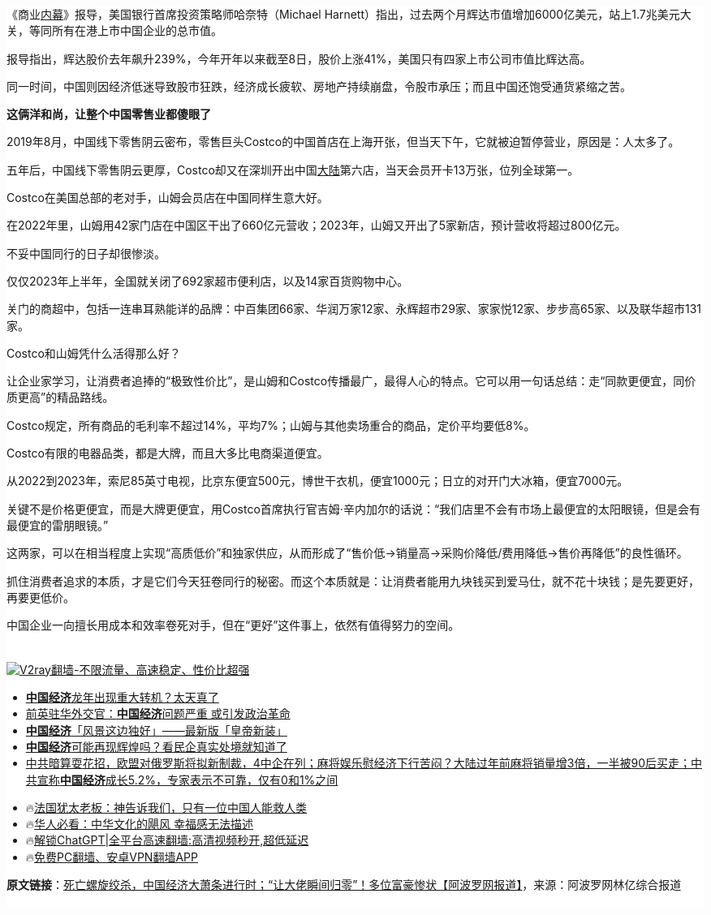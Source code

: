 <p>《商业<span class='wp_keywordlink_affiliate'><a href="https://www.bannedbook.org/bnews/ccpdope/" title="中共高层内幕" target="_blank">内幕</a></span>》报导，美国银行首席投资策略师哈奈特（Michael Harnett）指出，过去两个月辉达市值增加6000亿美元，站上1.7兆美元大关，等同所有在港上市中国企业的总市值。</p> <p>报导指出，辉达股价去年飙升239%，今年开年以来截至8日，股价上涨41%，美国只有四家上市公司市值比辉达高。</p> <p>同一时间，中国则因经济低迷导致股市狂跌，经济成长疲软、房地产持续崩盘，令股市承压；而且中国还饱受通货紧缩之苦。</p> <p><strong>这俩洋和尚，让整个中国零售业都傻眼了</strong></p> <p>2019年8月，中国线下零售阴云密布，零售巨头Costco的中国首店在上海开张，但当天下午，它就被迫暂停营业，原因是：人太多了。</p>  <p>五年后，中国线下零售阴云更厚，Costco却又在深圳开出中国<span class='wp_keywordlink_affiliate'><a href="https://www.bannedbook.org/" title="大陆" target="_blank">大陆</a></span>第六店，当天会员开卡13万张，位列全球第一。</p> <p>Costco在美国总部的老对手，山姆会员店在中国同样生意大好。</p> <p>在2022年里，山姆用42家门店在中国区干出了660亿元营收；2023年，山姆又开出了5家新店，预计营收将超过800亿元。</p> <p>不妥中国同行的日子却很惨淡。</p> <p>仅仅2023年上半年，全国就关闭了692家超市便利店，以及14家百货购物中心。</p> <p>关门的商超中，包括一连串耳熟能详的品牌：中百集团66家、华润万家12家、永辉超市29家、家家悦12家、步步高65家、以及联华超市131家。</p> <p>Costco和山姆凭什么活得那么好？</p> <p>让企业家学习，让消费者追捧的“极致性价比”，是山姆和Costco传播最广，最得人心的特点。它可以用一句话总结：走“同款更便宜，同价质更高”的精品路线。</p> <p>Costco规定，所有商品的毛利率不超过14%，平均7%；山姆与其他卖场重合的商品，定价平均要低8%。</p> <p>Costco有限的电器品类，都是大牌，而且大多比电商渠道便宜。</p> <p>从2022到2023年，索尼85英寸电视，比京东便宜500元，博世干衣机，便宜1000元；日立的对开门大冰箱，便宜7000元。</p> <p>关键不是价格更便宜，而是大牌更便宜，用Costco首席执行官吉姆·辛内加尔的话说：“我们店里不会有市场上最便宜的太阳眼镜，但是会有最便宜的雷朋眼镜。”</p> <p>这两家，可以在相当程度上实现“高质低价”和独家供应，从而形成了“售价低→销量高→采购价降低/费用降低→售价再降低”的良性循环。</p> <p>抓住消费者追求的本质，才是它们今天狂卷同行的秘密。而这个本质就是：让消费者能用九块钱买到爱马仕，就不花十块钱；是先要更好，再要更低价。</p> <p>中国企业一向擅长用成本和效率卷死对手，但在“更好”这件事上，依然有值得努力的空间。</p> <p></p> <p><br/><a href="https://github.com/bannedbook/fanqiang/wiki/V2ray%E6%9C%BA%E5%9C%BA"><img src="https://raw.githubusercontent.com/bannedbook/fanqiang/master/v2ss/images/v2free.jpg" width="336" alt="V2ray翻墙-不限流量、高速稳定、性价比超强"></a><br/></p>  <ul class='op-related-articles' title='相关阅读'> <li><a href='https://www.bannedbook.org/bnews/topimagenews/20240213/2000403.html' target='_blank'><b>中国经济</b>龙年出现重大转机？太天真了</a></li> <li><a href='https://www.bannedbook.org/bnews/baitai/20240213/2000375.html' target='_blank'>前英驻华外交官：<b>中国经济</b>问题严重 或引发政治革命</a></li> <li><a href='https://www.bannedbook.org/bnews/ccpdope/20240213/2000326.html' target='_blank'><b>中国经济</b>「风景这边独好」——最新版「皇帝新装」</a></li> <li><a href='https://www.bannedbook.org/bnews/cnnews/20240213/2000322.html' target='_blank'><b>中国经济</b>可能再现辉煌吗？看民企真实处境就知道了</a></li> <li><a href='https://www.bannedbook.org/bnews/sohnews/20240213/2000302.html' target='_blank'>中共暗算耍花招，欧盟对俄罗斯将拟新制裁，4中企在列；麻将娱乐慰经济下行苦闷？大陆过年前麻将销量增3倍，一半被90后买走；中共宣称<b>中国经济</b>成长5.2%，专家表示不可靠，仅有0和1%之间</a></li> </ul> <ul class="texttj"> <li>🔥<a href="https://www.bannedbook.org/bnews/ssgc/20230219/1850782.html" target="_blank">法国犹太老板：神告诉我们，只有一位中国人能救人类</a></li> <li>🔥<a href="https://www.bannedbook.org/bnews/comments/20220220/1694796.html" target="_blank">华人必看：中华文化的飓风 幸福感无法描述</a></li> <li>🔥<a href="https://github.com/bannedbook/fanqiang/wiki/V2ray%E6%9C%BA%E5%9C%BA" target="_blank">解锁ChatGPT|全平台高速翻墙:高清视频秒开,超低延迟</a></li> <li>🔥<a href="https://github.com/bannedbook/fanqiang/wiki/%E7%A6%81%E9%97%BB%E7%BD%91%E5%AE%89%E5%8D%93%E7%BF%BB%E5%A2%99%E6%96%B0%E9%97%BBAPP" target="_blank">免费PC翻墙、安卓VPN翻墙APP</a></li> </ul><p class="src-info"><b>原文链接</b>：<a class="src_link" href="https://www.aboluowang.com/2024/0213/2017336.html" target="_blank">死亡螺旋绞杀，中国经济大萧条进行时；“让大佬瞬间归零”！多位富豪惨状【阿波罗网报道】</a>，来源：阿波罗网林亿综合报道 </p><a name='sharetosocial'></a> <div style="margin-bottom:5px;padding-bottom:5px;clear:both"> <div id="archive-pix-1" class="banner-ads">  <div id="27602x728x90x621x_ADSLOT1" clicktrack="%%CLICK_URL_ESC%%"></div>   </div> <div id="archive-pix-2" class="banner-ads">  <div id="27556x300x250x621x_ADSLOT1" clicktrack="%%CLICK_URL_ESC%%" style="margin:0 auto;text-align:center"></div>   </div> </div>  <div id="archive-pix-1" class="banner-ads">  <div id="27603x728x90x621x_ADSLOT1" clicktrack="%%CLICK_URL_ESC%%"></div>   </div> </div> 